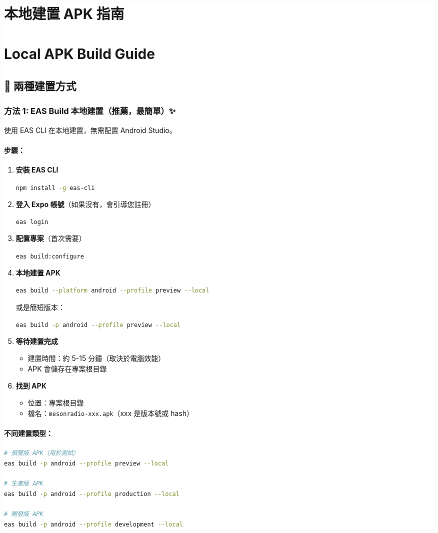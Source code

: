 # 本地建置 APK 指南
# Local APK Build Guide

## 🎯 兩種建置方式

### 方法 1: EAS Build 本地建置（推薦，最簡單）✨

使用 EAS CLI 在本地建置，無需配置 Android Studio。

#### 步驟：

1. **安裝 EAS CLI**
   ```bash
   npm install -g eas-cli
   ```

2. **登入 Expo 帳號**（如果沒有，會引導您註冊）
   ```bash
   eas login
   ```

3. **配置專案**（首次需要）
   ```bash
   eas build:configure
   ```

4. **本地建置 APK**
   ```bash
   eas build --platform android --profile preview --local
   ```

   或是簡短版本：
   ```bash
   eas build -p android --profile preview --local
   ```

5. **等待建置完成**
   - 建置時間：約 5-15 分鐘（取決於電腦效能）
   - APK 會儲存在專案根目錄

6. **找到 APK**
   - 位置：專案根目錄
   - 檔名：`mesonradio-xxx.apk`（xxx 是版本號或 hash）

#### 不同建置類型：

```bash
# 預覽版 APK（用於測試）
eas build -p android --profile preview --local

# 生產版 APK
eas build -p android --profile production --local

# 開發版 APK
eas build -p android --profile development --local
```
